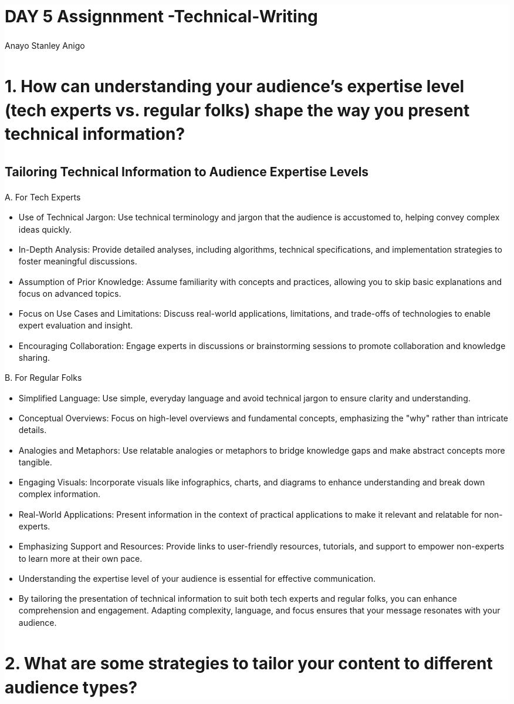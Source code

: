 
# DAY 5 Assignnment -Technical-Writing
Anayo Stanley Anigo
# 1. How can understanding your audience’s expertise level (tech experts vs. regular folks) shape the way you present technical information?

## Tailoring Technical Information to Audience Expertise Levels

A. For Tech Experts

- Use of Technical Jargon: Use technical terminology and jargon that the audience is accustomed to, helping convey complex ideas quickly.

- In-Depth Analysis: Provide detailed analyses, including algorithms, technical specifications, and implementation strategies to foster meaningful discussions.

- Assumption of Prior Knowledge: Assume familiarity with concepts and practices, allowing you to skip basic explanations and focus on advanced topics.

- Focus on Use Cases and Limitations: Discuss real-world applications, limitations, and trade-offs of technologies to enable expert evaluation and insight.

- Encouraging Collaboration: Engage experts in discussions or brainstorming sessions to promote collaboration and knowledge sharing.

B. For Regular Folks

- Simplified Language: Use simple, everyday language and avoid technical jargon to ensure clarity and understanding.

- Conceptual Overviews: Focus on high-level overviews and fundamental concepts, emphasizing the "why" rather than intricate details.

- Analogies and Metaphors: Use relatable analogies or metaphors to bridge knowledge gaps and make abstract concepts more tangible.

- Engaging Visuals: Incorporate visuals like infographics, charts, and diagrams to enhance understanding and break down complex information.

- Real-World Applications: Present information in the context of practical applications to make it relevant and relatable for non-experts.

- Emphasizing Support and Resources: Provide links to user-friendly resources, tutorials, and support to empower non-experts to learn more at their own pace.
- Understanding the expertise level of your audience is essential for effective communication.
- By tailoring the presentation of technical information to suit both tech experts and regular folks, you can enhance comprehension and engagement. Adapting complexity, language, and focus ensures that your message resonates with your audience.

# 2. What are some strategies to tailor your content to different audience types?
